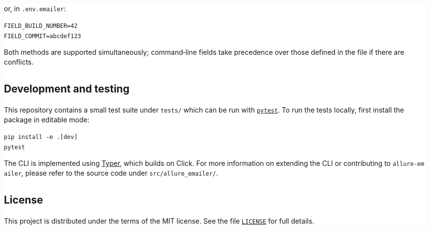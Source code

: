 or, in `.env.emailer`:

```
FIELD_BUILD_NUMBER=42
FIELD_COMMIT=abcdef123
```

Both methods are supported simultaneously; command‑line fields take
precedence over those defined in the file if there are conflicts.

## Development and testing

This repository contains a small test suite under `tests/` which can
be run with [`pytest`](https://pytest.readthedocs.io/).  To run the
tests locally, first install the package in editable mode:

```shell
pip install -e .[dev]
pytest
```

The CLI is implemented using
[Typer](https://typer.tiangolo.com/), which builds on Click.  For
more information on extending the CLI or contributing to
`allure-emailer`, please refer to the source code under
`src/allure_emailer/`.

## License

This project is distributed under the terms of the MIT license.  See
the file [`LICENSE`](LICENSE) for full details.